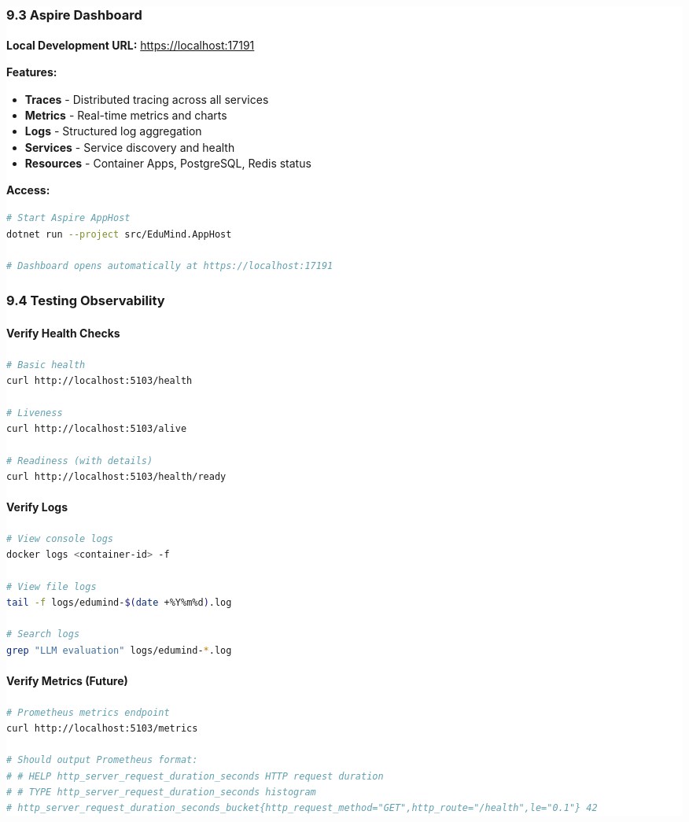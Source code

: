 ### 9.3 Aspire Dashboard

**Local Development URL:** <https://localhost:17191>

**Features:**

- **Traces** - Distributed tracing across all services
- **Metrics** - Real-time metrics and charts
- **Logs** - Structured log aggregation
- **Services** - Service discovery and health
- **Resources** - Container Apps, PostgreSQL, Redis status

**Access:**

```bash
# Start Aspire AppHost
dotnet run --project src/EduMind.AppHost

# Dashboard opens automatically at https://localhost:17191
```

### 9.4 Testing Observability

#### Verify Health Checks

```bash
# Basic health
curl http://localhost:5103/health

# Liveness
curl http://localhost:5103/alive

# Readiness (with details)
curl http://localhost:5103/health/ready
```

#### Verify Logs

```bash
# View console logs
docker logs <container-id> -f

# View file logs
tail -f logs/edumind-$(date +%Y%m%d).log

# Search logs
grep "LLM evaluation" logs/edumind-*.log
```

#### Verify Metrics (Future)

```bash
# Prometheus metrics endpoint
curl http://localhost:5103/metrics

# Should output Prometheus format:
# # HELP http_server_request_duration_seconds HTTP request duration
# # TYPE http_server_request_duration_seconds histogram
# http_server_request_duration_seconds_bucket{http_request_method="GET",http_route="/health",le="0.1"} 42
```
